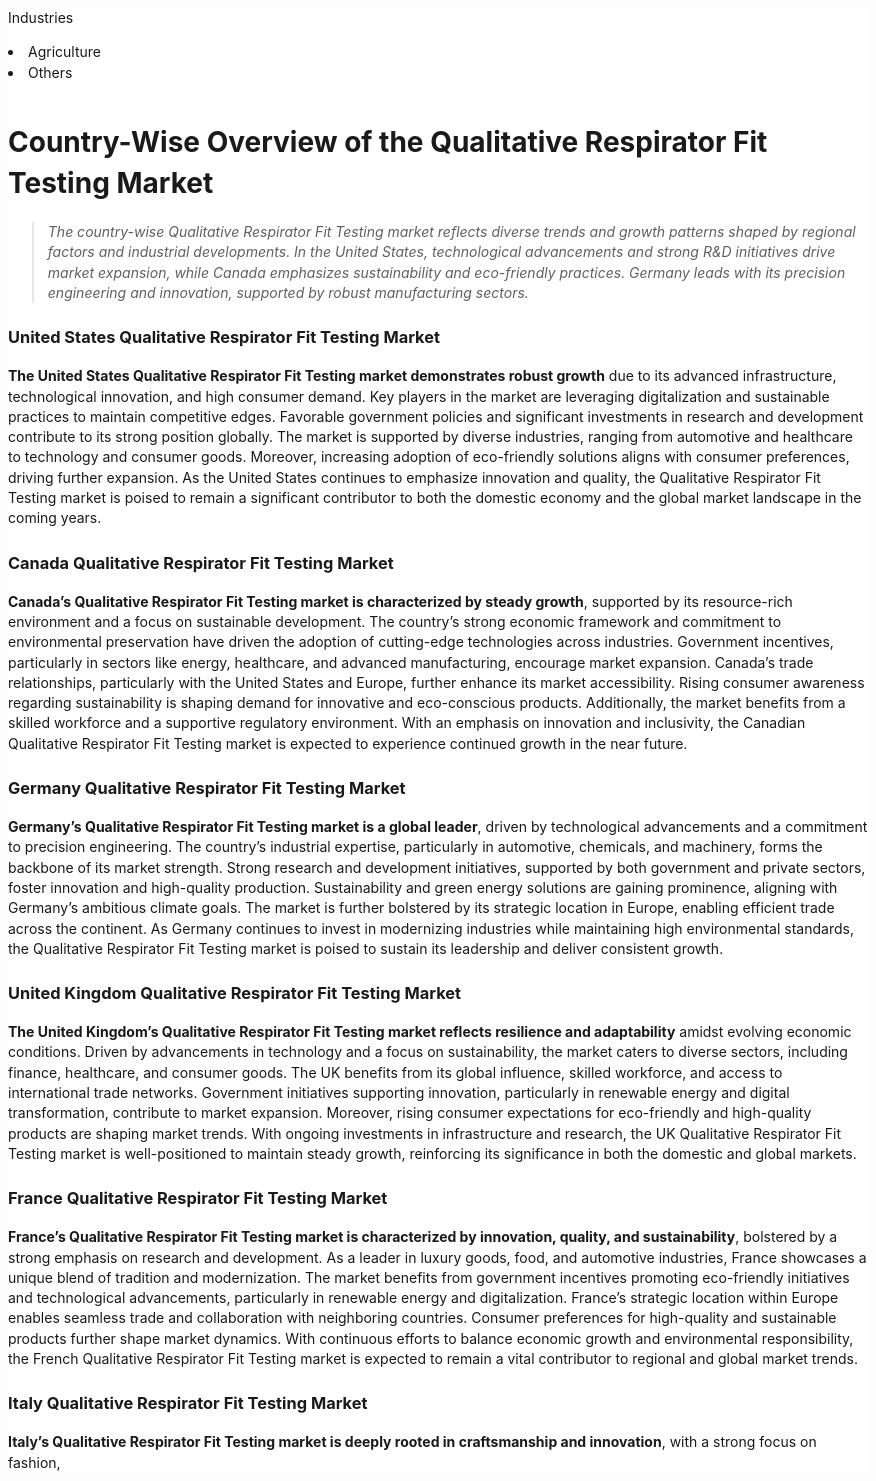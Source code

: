 Industries</li><li>Agriculture</li><li>Others</li></ul><h1><span class="">Country-Wise Overview of the Qualitative Respirator Fit Testing Market<br /></span></h1><blockquote><p><em><span class="">The country-wise Qualitative Respirator Fit Testing market reflects diverse trends and growth patterns shaped by regional factors and industrial developments. In the United States, technological advancements and strong R&amp;D initiatives drive market expansion, while Canada emphasizes sustainability and eco-friendly practices. Germany leads with its precision engineering and innovation, supported by robust manufacturing sectors.</span></em></p></blockquote><h3><strong>United States Qualitative Respirator Fit Testing Market</strong></h3><p><strong>The United States Qualitative Respirator Fit Testing market demonstrates robust growth</strong> due to its advanced infrastructure, technological innovation, and high consumer demand. Key players in the market are leveraging digitalization and sustainable practices to maintain competitive edges. Favorable government policies and significant investments in research and development contribute to its strong position globally. The market is supported by diverse industries, ranging from automotive and healthcare to technology and consumer goods. Moreover, increasing adoption of eco-friendly solutions aligns with consumer preferences, driving further expansion. As the United States continues to emphasize innovation and quality, the Qualitative Respirator Fit Testing market is poised to remain a significant contributor to both the domestic economy and the global market landscape in the coming years.</p><h3><strong>Canada Qualitative Respirator Fit Testing Market</strong></h3><p><strong>Canada&rsquo;s Qualitative Respirator Fit Testing market is characterized by steady growth</strong>, supported by its resource-rich environment and a focus on sustainable development. The country&rsquo;s strong economic framework and commitment to environmental preservation have driven the adoption of cutting-edge technologies across industries. Government incentives, particularly in sectors like energy, healthcare, and advanced manufacturing, encourage market expansion. Canada&rsquo;s trade relationships, particularly with the United States and Europe, further enhance its market accessibility. Rising consumer awareness regarding sustainability is shaping demand for innovative and eco-conscious products. Additionally, the market benefits from a skilled workforce and a supportive regulatory environment. With an emphasis on innovation and inclusivity, the Canadian Qualitative Respirator Fit Testing market is expected to experience continued growth in the near future.</p><h3><strong>Germany Qualitative Respirator Fit Testing Market</strong></h3><p><strong>Germany&rsquo;s Qualitative Respirator Fit Testing market is a global leader</strong>, driven by technological advancements and a commitment to precision engineering. The country&rsquo;s industrial expertise, particularly in automotive, chemicals, and machinery, forms the backbone of its market strength. Strong research and development initiatives, supported by both government and private sectors, foster innovation and high-quality production. Sustainability and green energy solutions are gaining prominence, aligning with Germany&rsquo;s ambitious climate goals. The market is further bolstered by its strategic location in Europe, enabling efficient trade across the continent. As Germany continues to invest in modernizing industries while maintaining high environmental standards, the Qualitative Respirator Fit Testing market is poised to sustain its leadership and deliver consistent growth.</p><h3><strong>United Kingdom Qualitative Respirator Fit Testing Market</strong></h3><p><strong>The United Kingdom&rsquo;s Qualitative Respirator Fit Testing market reflects resilience and adaptability</strong> amidst evolving economic conditions. Driven by advancements in technology and a focus on sustainability, the market caters to diverse sectors, including finance, healthcare, and consumer goods. The UK benefits from its global influence, skilled workforce, and access to international trade networks. Government initiatives supporting innovation, particularly in renewable energy and digital transformation, contribute to market expansion. Moreover, rising consumer expectations for eco-friendly and high-quality products are shaping market trends. With ongoing investments in infrastructure and research, the UK Qualitative Respirator Fit Testing market is well-positioned to maintain steady growth, reinforcing its significance in both the domestic and global markets.</p><h3><strong>France Qualitative Respirator Fit Testing Market</strong></h3><p><strong>France&rsquo;s Qualitative Respirator Fit Testing market is characterized by innovation, quality, and sustainability</strong>, bolstered by a strong emphasis on research and development. As a leader in luxury goods, food, and automotive industries, France showcases a unique blend of tradition and modernization. The market benefits from government incentives promoting eco-friendly initiatives and technological advancements, particularly in renewable energy and digitalization. France&rsquo;s strategic location within Europe enables seamless trade and collaboration with neighboring countries. Consumer preferences for high-quality and sustainable products further shape market dynamics. With continuous efforts to balance economic growth and environmental responsibility, the French Qualitative Respirator Fit Testing market is expected to remain a vital contributor to regional and global market trends.</p><h3><strong>Italy Qualitative Respirator Fit Testing Market</strong></h3><p><strong>Italy&rsquo;s Qualitative Respirator Fit Testing market is deeply rooted in craftsmanship and innovation</strong>, with a strong focus on fashion,